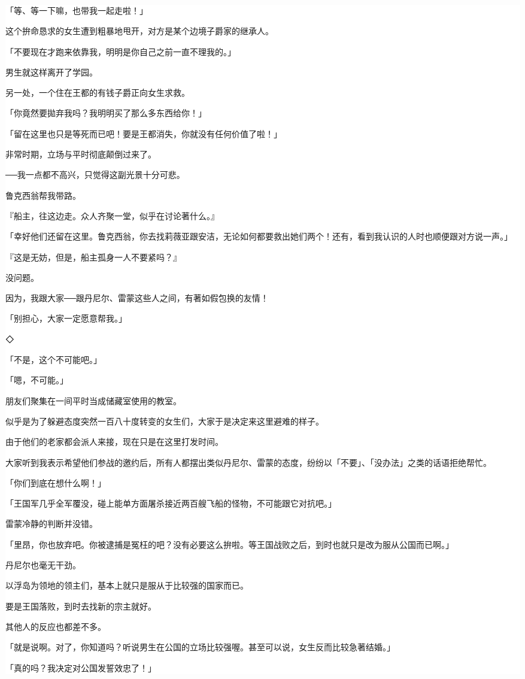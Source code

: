 「等、等一下嘛，也带我一起走啦！」

这个拚命恳求的女生遭到粗暴地甩开，对方是某个边境子爵家的继承人。

「不要现在才跑来依靠我，明明是你自己之前一直不理我的。」

男生就这样离开了学园。

另一处，一个住在王都的有钱子爵正向女生求救。

「你竟然要拋弃我吗？我明明买了那么多东西给你！」

「留在这里也只是等死而已吧！要是王都消失，你就没有任何价值了啦！」

非常时期，立场与平时彻底颠倒过来了。

──我一点都不高兴，只觉得这副光景十分可悲。

鲁克西翁帮我带路。

『船主，往这边走。众人齐聚一堂，似乎在讨论著什么。』

「幸好他们还留在这里。鲁克西翁，你去找莉薇亚跟安洁，无论如何都要救出她们两个！还有，看到我认识的人时也顺便跟对方说一声。」

『这是无妨，但是，船主孤身一人不要紧吗？』

没问题。

因为，我跟大家──跟丹尼尔、雷蒙这些人之间，有著如假包换的友情！

「别担心，大家一定愿意帮我。」

◇

「不是，这个不可能吧。」

「嗯，不可能。」

朋友们聚集在一间平时当成储藏室使用的教室。

似乎是为了躲避态度突然一百八十度转变的女生们，大家于是决定来这里避难的样子。

由于他们的老家都会派人来接，现在只是在这里打发时间。

大家听到我表示希望他们参战的邀约后，所有人都摆出类似丹尼尔、雷蒙的态度，纷纷以「不要」、「没办法」之类的话语拒绝帮忙。

「你们到底在想什么啊！」

「王国军几乎全军覆没，碰上能单方面屠杀接近两百艘飞船的怪物，不可能跟它对抗吧。」

雷蒙冷静的判断并没错。

「里昂，你也放弃吧。你被逮捕是冤枉的吧？没有必要这么拚啦。等王国战败之后，到时也就只是改为服从公国而已啊。」

丹尼尔也毫无干劲。

以浮岛为领地的领主们，基本上就只是服从于比较强的国家而已。

要是王国落败，到时去找新的宗主就好。

其他人的反应也都差不多。

「就是说啊。对了，你知道吗？听说男生在公国的立场比较强喔。甚至可以说，女生反而比较急著结婚。」

「真的吗？我决定对公国发誓效忠了！」
